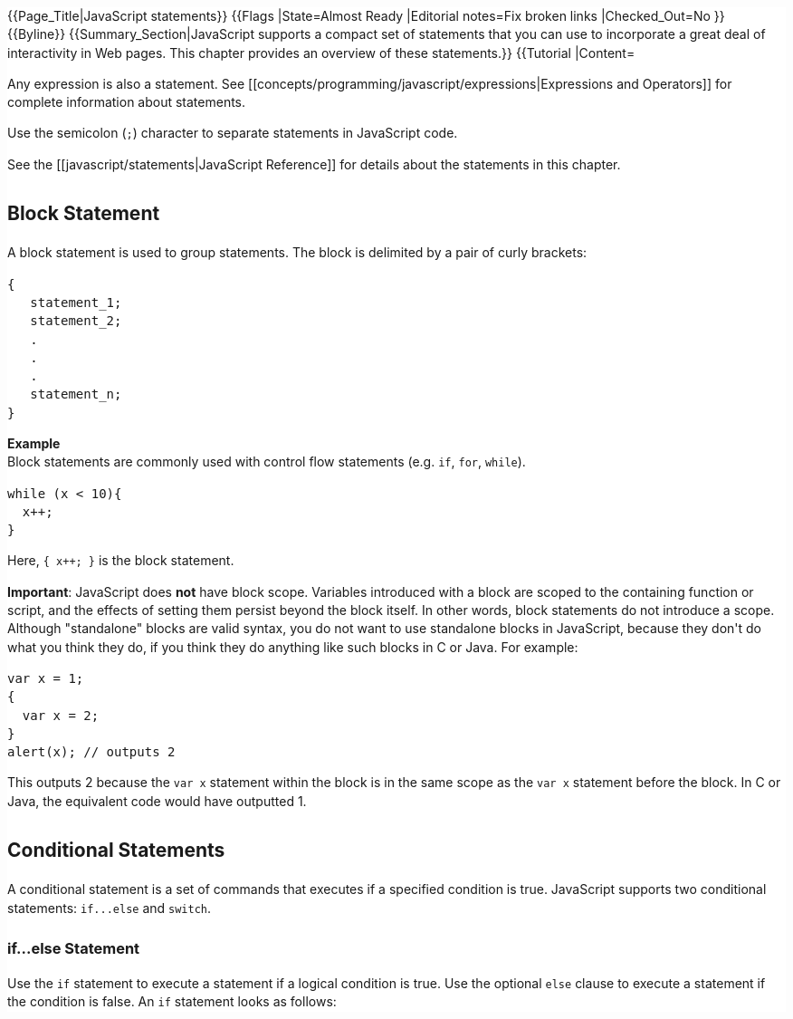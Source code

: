 {{Page_Title|JavaScript statements}}
{{Flags
|State=Almost Ready
|Editorial notes=Fix broken links
|Checked_Out=No
}}
{{Byline}}
{{Summary_Section|JavaScript supports a compact set of statements that you can use to incorporate a great deal of interactivity in Web pages. This chapter provides an overview of these statements.}}
{{Tutorial
|Content=<p>Any expression is also a statement. See [[concepts/programming/javascript/expressions|Expressions and Operators]] for complete information about statements.</p>
<p>Use the semicolon (<code>;</code>) character to separate statements in JavaScript code.</p>
<p>See the [[javascript/statements|JavaScript Reference]] for details about the statements in this chapter.</p>
<h2 id="Block_Statement">Block Statement</h2>
<p>A block statement is used to group statements. The block is delimited by a pair of curly brackets:</p>
  <pre >
{
   statement_1;
   statement_2;
   .
   .
   .
   statement_n;
}
</pre>

<p><strong>Example</strong><br />
  Block statements are commonly used with control flow statements (e.g. <code>if</code>, <code>for</code>, <code>while</code>).</p>
  <pre >
while (x &lt; 10){
  x++;
}
</pre>


<p>Here, <code>{ x++; }</code> is the block statement.</p>
<p><strong>Important</strong>: JavaScript does <strong>not</strong> have block scope. Variables introduced with a block are scoped to the containing function or script, and the effects of setting them persist beyond the block itself. In other words, block statements do not introduce a scope. Although "standalone" blocks are valid syntax, you do not want to use standalone blocks in JavaScript, because they don't do what you think they do, if you think they do anything like such blocks in C or Java. For example:</p>
<pre >
var x = 1;
{
  var x = 2;
}
alert(x); // outputs 2
</pre>
<p>This outputs 2 because the <code>var x</code> statement within the block is in the same scope as the <code>var x</code> statement before the block. In C or Java, the equivalent code would have outputted 1.</p>
<h2 id="Conditional_Statements">Conditional Statements</h2>
<p>A conditional statement is a set of commands that executes if a specified condition is true. JavaScript supports two conditional statements: <code>if...else</code> and <code>switch</code>.</p>
<h3 id="if...else_Statement">if...else Statement</h3>
<p>Use the <code>if</code> statement to execute a statement if a logical condition is true. Use the optional <code>else</code> clause to execute a statement if the condition is false. An <code>if</code> statement looks as follows:</p>
